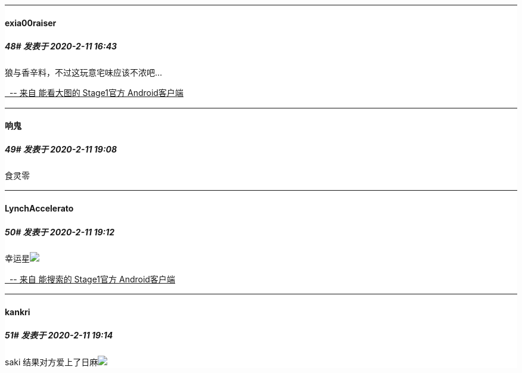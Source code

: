 



-----

####  exia00raiser  
##### 48#       发表于 2020-2-11 16:43




狼与香辛料，不过这玩意宅味应该不浓吧…

[  -- 来自 能看大图的 Stage1官方 Android客户端](https://www.coolapk.com/apk/140634)







-----

####  响鬼  
##### 49#       发表于 2020-2-11 19:08




食灵零







-----

####  LynchAccelerato  
##### 50#       发表于 2020-2-11 19:12




幸运星<img src="https://static.saraba1st.com/image/smiley/carton2017/003.png" referrerpolicy="no-referrer">

[  -- 来自 能搜索的 Stage1官方 Android客户端](https://www.coolapk.com/apk/140634)







-----

####  kankri  
##### 51#       发表于 2020-2-11 19:14




saki 结果对方爱上了日麻<img src="https://static.saraba1st.com/image/smiley/face2017/068.png" referrerpolicy="no-referrer">




